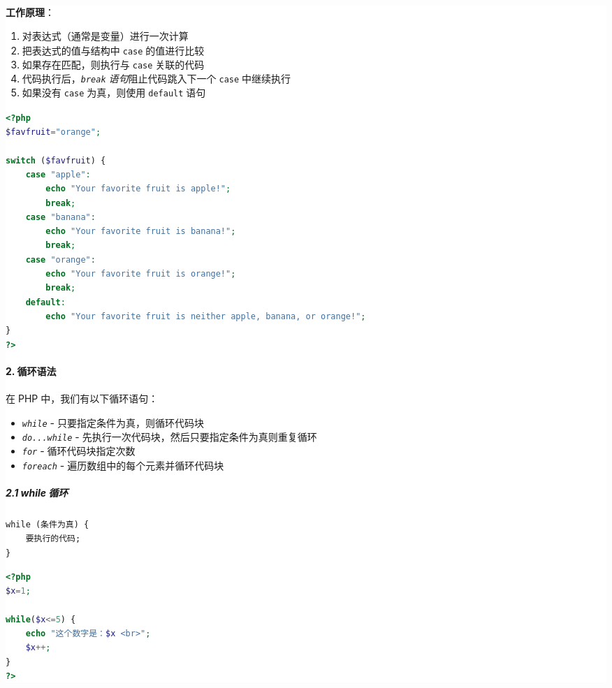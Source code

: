**工作原理**：

1. 对表达式（通常是变量）进行一次计算
2. 把表达式的值与结构中 `case` 的值进行比较
3. 如果存在匹配，则执行与 `case` 关联的代码
4. 代码执行后，*`break` 语句*阻止代码跳入下一个 `case` 中继续执行
5. 如果没有 `case` 为真，则使用 `default` 语句

```php
<?php
$favfruit="orange";

switch ($favfruit) {
    case "apple":
        echo "Your favorite fruit is apple!";
        break;
    case "banana":
        echo "Your favorite fruit is banana!";
        break;
    case "orange":
        echo "Your favorite fruit is orange!";
        break;
    default:
        echo "Your favorite fruit is neither apple, banana, or orange!";
}
?>
```

#### 2. 循环语法

在 PHP 中，我们有以下循环语句：

- *`while`* - 只要指定条件为真，则循环代码块
- *`do...while`* - 先执行一次代码块，然后只要指定条件为真则重复循环
- *`for`* - 循环代码块指定次数
- *`foreach`* - 遍历数组中的每个元素并循环代码块

##### 2.1 while 循环

```
while (条件为真) {
    要执行的代码;
}
```

```php
<?php
$x=1;

while($x<=5) {
    echo "这个数字是：$x <br>";
    $x++;
}
?>
```
